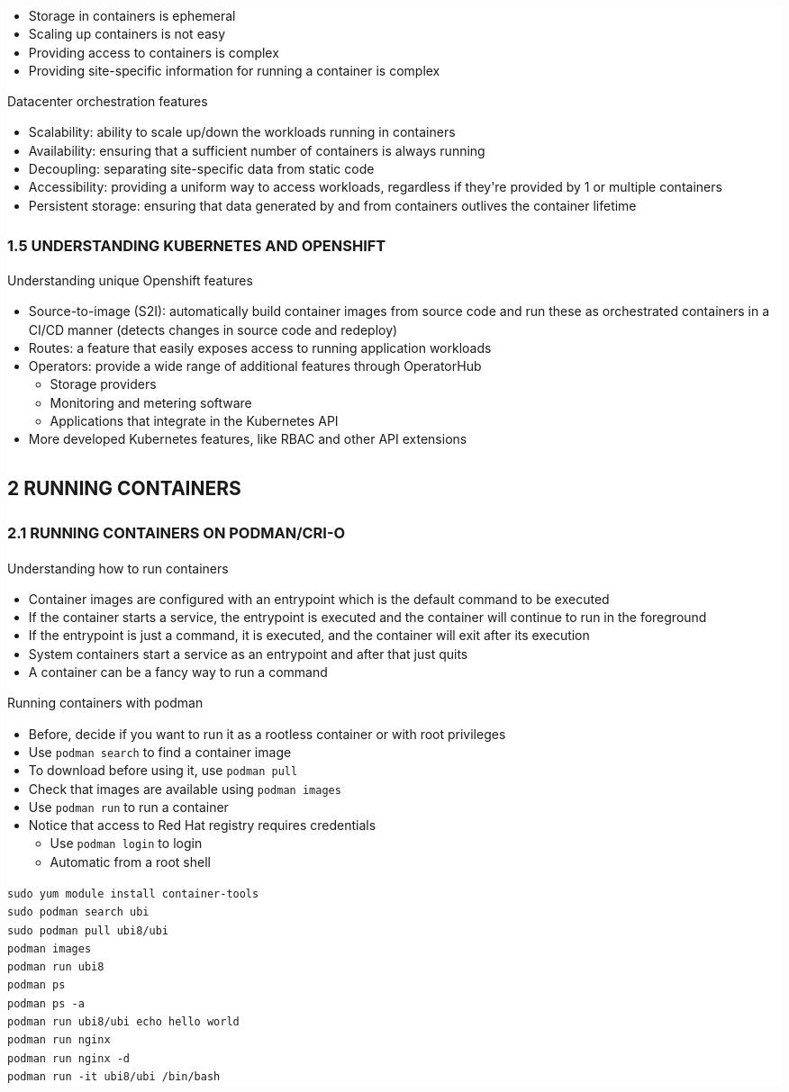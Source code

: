 - Storage in containers is ephemeral
- Scaling up containers is not easy
- Providing access to containers is complex
- Providing site-specific information for running a container is complex

Datacenter orchestration features

- Scalability: ability to scale up/down the workloads running in containers
- Availability: ensuring that a sufficient number of containers is always running
- Decoupling: separating site-specific data from static code
- Accessibility: providing a uniform way to access workloads, regardless if they're provided by 1 or multiple containers
- Persistent storage: ensuring that data generated by and from containers outlives the container lifetime

### 1.5 UNDERSTANDING KUBERNETES AND OPENSHIFT

Understanding unique Openshift features

- Source-to-image (S2I): automatically build container images from source code and run these as orchestrated containers in a CI/CD manner (detects changes in source code and redeploy)
- Routes: a feature that easily exposes access to running application workloads
- Operators: provide a wide range of additional features through OperatorHub
  - Storage providers
  - Monitoring and metering software
  - Applications that integrate in the Kubernetes API
- More developed Kubernetes features, like RBAC and other API extensions

## 2 RUNNING CONTAINERS

### 2.1 RUNNING CONTAINERS ON PODMAN/CRI-O

Understanding how to run containers

- Container images are configured with an entrypoint which is the default command to be executed
- If the container starts a service, the entrypoint is executed and the container will continue to run in the foreground
- If the entrypoint is just a command, it is executed, and the container will exit after its execution
- System containers start a service as an entrypoint and after that just quits
- A container can be a fancy way to run a command

Running containers with podman

- Before, decide if you want to run it as a rootless container or with root privileges
- Use `podman search` to find a container image
- To download before using it, use `podman pull`
- Check that images are available using `podman images`
- Use `podman run` to run a container
- Notice that access to Red Hat registry requires credentials
  - Use `podman login` to login
  - Automatic from a root shell

```
sudo yum module install container-tools
sudo podman search ubi
sudo podman pull ubi8/ubi
podman images
podman run ubi8
podman ps
podman ps -a
podman run ubi8/ubi echo hello world
podman run nginx
podman run nginx -d
podman run -it ubi8/ubi /bin/bash
```
